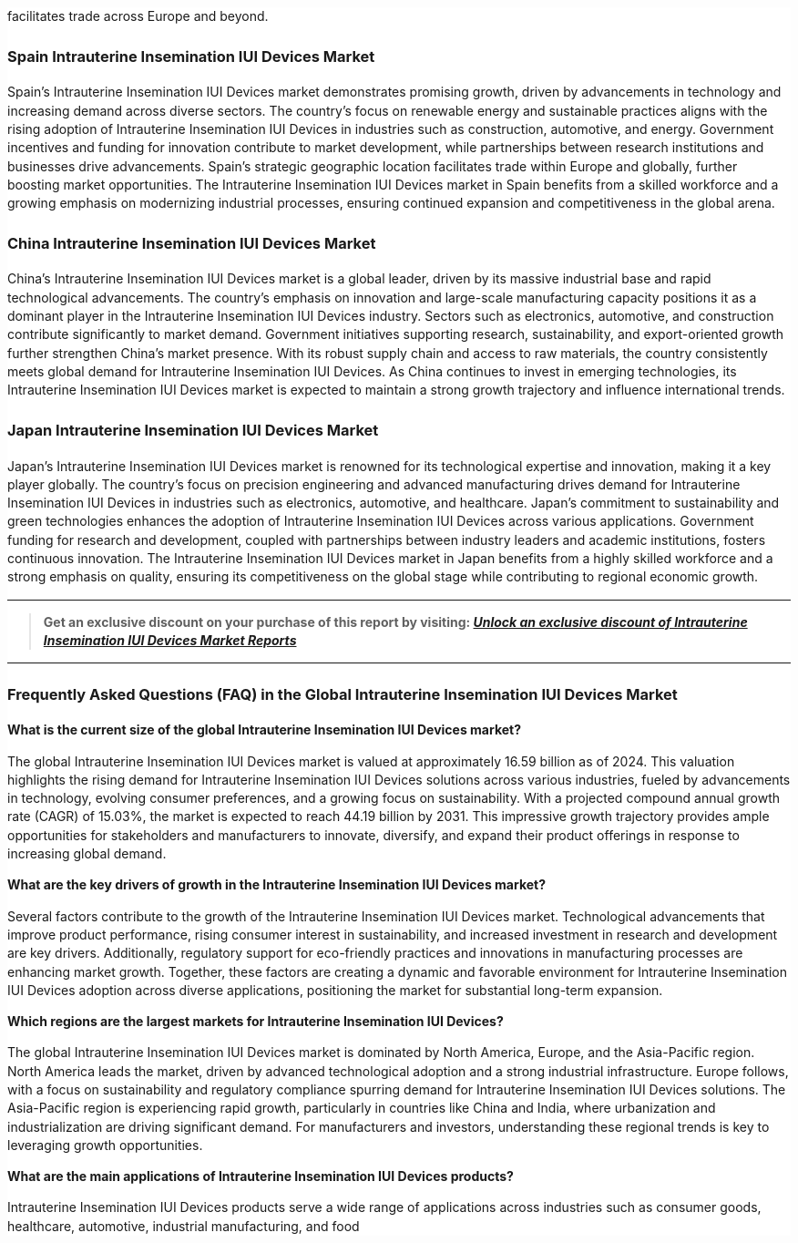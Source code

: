 facilitates trade across Europe and beyond.</p><h3>Spain Intrauterine Insemination IUI Devices Market</h3><p>Spain&rsquo;s Intrauterine Insemination IUI Devices market demonstrates promising growth, driven by advancements in technology and increasing demand across diverse sectors. The country&rsquo;s focus on renewable energy and sustainable practices aligns with the rising adoption of Intrauterine Insemination IUI Devices in industries such as construction, automotive, and energy. Government incentives and funding for innovation contribute to market development, while partnerships between research institutions and businesses drive advancements. Spain&rsquo;s strategic geographic location facilitates trade within Europe and globally, further boosting market opportunities. The Intrauterine Insemination IUI Devices market in Spain benefits from a skilled workforce and a growing emphasis on modernizing industrial processes, ensuring continued expansion and competitiveness in the global arena.</p><h3>China Intrauterine Insemination IUI Devices Market</h3><p>China&rsquo;s Intrauterine Insemination IUI Devices market is a global leader, driven by its massive industrial base and rapid technological advancements. The country&rsquo;s emphasis on innovation and large-scale manufacturing capacity positions it as a dominant player in the Intrauterine Insemination IUI Devices industry. Sectors such as electronics, automotive, and construction contribute significantly to market demand. Government initiatives supporting research, sustainability, and export-oriented growth further strengthen China&rsquo;s market presence. With its robust supply chain and access to raw materials, the country consistently meets global demand for Intrauterine Insemination IUI Devices. As China continues to invest in emerging technologies, its Intrauterine Insemination IUI Devices market is expected to maintain a strong growth trajectory and influence international trends.</p><h3>Japan Intrauterine Insemination IUI Devices Market</h3><p>Japan&rsquo;s Intrauterine Insemination IUI Devices market is renowned for its technological expertise and innovation, making it a key player globally. The country&rsquo;s focus on precision engineering and advanced manufacturing drives demand for Intrauterine Insemination IUI Devices in industries such as electronics, automotive, and healthcare. Japan&rsquo;s commitment to sustainability and green technologies enhances the adoption of Intrauterine Insemination IUI Devices across various applications. Government funding for research and development, coupled with partnerships between industry leaders and academic institutions, fosters continuous innovation. The Intrauterine Insemination IUI Devices market in Japan benefits from a highly skilled workforce and a strong emphasis on quality, ensuring its competitiveness on the global stage while contributing to regional economic growth.</p><hr /><blockquote><p><strong>Get an exclusive discount on your purchase of this report by visiting: <em><a href="://marketresearchpulse.com/ask-for-discount/78560?utm_source=Github&amp;utm_medium=0110">Unlock an exclusive discount of Intrauterine Insemination IUI Devices Market Reports</a></em>&nbsp;</strong></p></blockquote><hr /><h3>Frequently Asked Questions (FAQ) in the Global Intrauterine Insemination IUI Devices Market</h3><p><strong>What is the current size of the global Intrauterine Insemination IUI Devices market?</strong></p><p>The global Intrauterine Insemination IUI Devices market is valued at approximately 16.59 billion as of 2024. This valuation highlights the rising demand for Intrauterine Insemination IUI Devices solutions across various industries, fueled by advancements in technology, evolving consumer preferences, and a growing focus on sustainability. With a projected compound annual growth rate (CAGR) of 15.03%, the market is expected to reach 44.19 billion by 2031. This impressive growth trajectory provides ample opportunities for stakeholders and manufacturers to innovate, diversify, and expand their product offerings in response to increasing global demand.</p><p><strong>What are the key drivers of growth in the Intrauterine Insemination IUI Devices market?</strong></p><p>Several factors contribute to the growth of the Intrauterine Insemination IUI Devices market. Technological advancements that improve product performance, rising consumer interest in sustainability, and increased investment in research and development are key drivers. Additionally, regulatory support for eco-friendly practices and innovations in manufacturing processes are enhancing market growth. Together, these factors are creating a dynamic and favorable environment for Intrauterine Insemination IUI Devices adoption across diverse applications, positioning the market for substantial long-term expansion.</p><p><strong>Which regions are the largest markets for Intrauterine Insemination IUI Devices?</strong></p><p>The global Intrauterine Insemination IUI Devices market is dominated by North America, Europe, and the Asia-Pacific region. North America leads the market, driven by advanced technological adoption and a strong industrial infrastructure. Europe follows, with a focus on sustainability and regulatory compliance spurring demand for Intrauterine Insemination IUI Devices solutions. The Asia-Pacific region is experiencing rapid growth, particularly in countries like China and India, where urbanization and industrialization are driving significant demand. For manufacturers and investors, understanding these regional trends is key to leveraging growth opportunities.</p><p><strong>What are the main applications of Intrauterine Insemination IUI Devices products?</strong></p><p>Intrauterine Insemination IUI Devices products serve a wide range of applications across industries such as consumer goods, healthcare, automotive, industrial manufacturing, and food